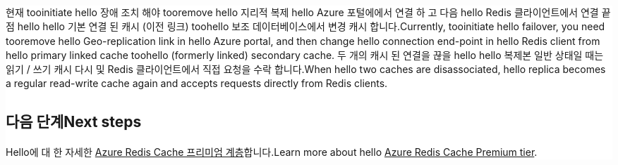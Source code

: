 <span data-ttu-id="cf758-209">현재 tooinitiate hello 장애 조치 해야 tooremove hello 지리적 복제 hello Azure 포털에에서 연결 하 고 다음 hello Redis 클라이언트에서 연결 끝점 hello hello 기본 연결 된 캐시 (이전 링크) toohello 보조 데이터베이스에서 변경 캐시 합니다.</span><span class="sxs-lookup"><span data-stu-id="cf758-209">Currently, tooinitiate hello failover, you need tooremove hello Geo-replication link in hello Azure portal, and then change hello connection end-point in hello Redis client from hello primary linked cache toohello (formerly linked) secondary cache.</span></span> <span data-ttu-id="cf758-210">두 개의 캐시 된 연결을 끊을 hello hello 복제본 일반 상태일 때는 읽기 / 쓰기 캐시 다시 및 Redis 클라이언트에서 직접 요청을 수락 합니다.</span><span class="sxs-lookup"><span data-stu-id="cf758-210">When hello two caches are disassociated, hello replica becomes a regular read-write cache again and accepts requests directly from Redis clients.</span></span>


## <a name="next-steps"></a><span data-ttu-id="cf758-211">다음 단계</span><span class="sxs-lookup"><span data-stu-id="cf758-211">Next steps</span></span>

<span data-ttu-id="cf758-212">Hello에 대 한 자세한 [Azure Redis Cache 프리미엄 계층](cache-premium-tier-intro.md)합니다.</span><span class="sxs-lookup"><span data-stu-id="cf758-212">Learn more about hello [Azure Redis Cache Premium tier](cache-premium-tier-intro.md).</span></span>

